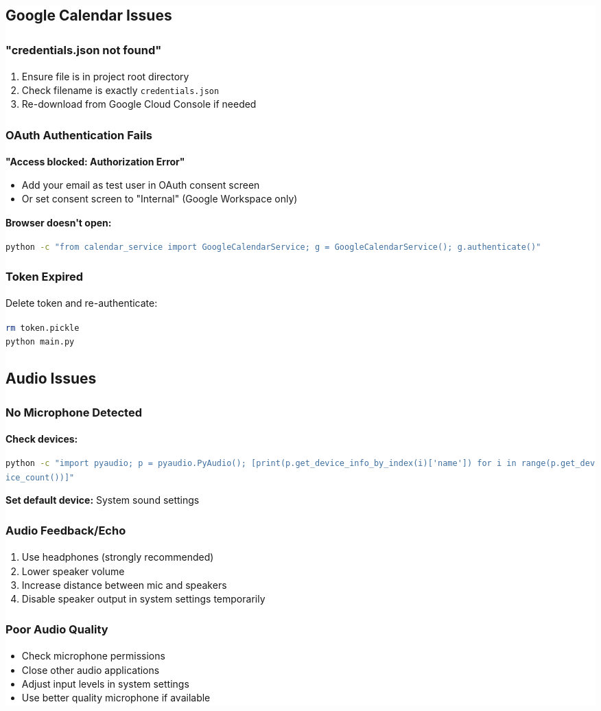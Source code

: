 ## Google Calendar Issues

### "credentials.json not found"

1. Ensure file is in project root directory
2. Check filename is exactly `credentials.json`
3. Re-download from Google Cloud Console if needed

### OAuth Authentication Fails

**"Access blocked: Authorization Error"**
- Add your email as test user in OAuth consent screen
- Or set consent screen to "Internal" (Google Workspace only)

**Browser doesn't open:**
```bash
python -c "from calendar_service import GoogleCalendarService; g = GoogleCalendarService(); g.authenticate()"
```

### Token Expired

Delete token and re-authenticate:
```bash
rm token.pickle
python main.py
```

## Audio Issues

### No Microphone Detected

**Check devices:**
```bash
python -c "import pyaudio; p = pyaudio.PyAudio(); [print(p.get_device_info_by_index(i)['name']) for i in range(p.get_device_count())]"
```

**Set default device:** System sound settings

### Audio Feedback/Echo

1. Use headphones (strongly recommended)
2. Lower speaker volume
3. Increase distance between mic and speakers
4. Disable speaker output in system settings temporarily

### Poor Audio Quality

- Check microphone permissions
- Close other audio applications
- Adjust input levels in system settings
- Use better quality microphone if available
